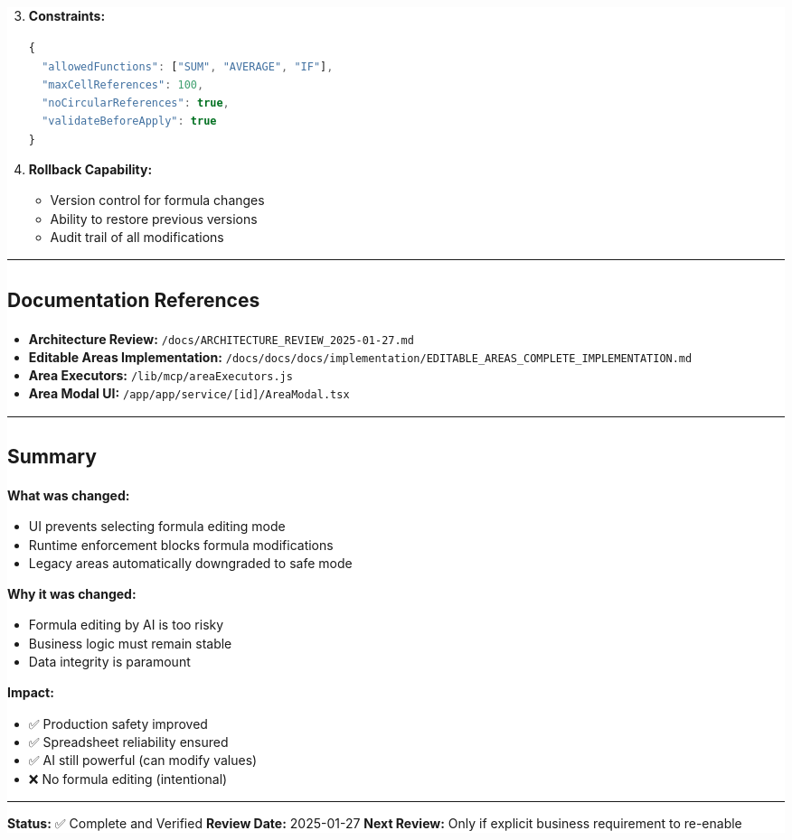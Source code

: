 3. **Constraints:**
   ```javascript
   {
     "allowedFunctions": ["SUM", "AVERAGE", "IF"],
     "maxCellReferences": 100,
     "noCircularReferences": true,
     "validateBeforeApply": true
   }
   ```

4. **Rollback Capability:**
   - Version control for formula changes
   - Ability to restore previous versions
   - Audit trail of all modifications

---

## Documentation References

- **Architecture Review:** `/docs/ARCHITECTURE_REVIEW_2025-01-27.md`
- **Editable Areas Implementation:** `/docs/docs/docs/implementation/EDITABLE_AREAS_COMPLETE_IMPLEMENTATION.md`
- **Area Executors:** `/lib/mcp/areaExecutors.js`
- **Area Modal UI:** `/app/app/service/[id]/AreaModal.tsx`

---

## Summary

**What was changed:**
- UI prevents selecting formula editing mode
- Runtime enforcement blocks formula modifications
- Legacy areas automatically downgraded to safe mode

**Why it was changed:**
- Formula editing by AI is too risky
- Business logic must remain stable
- Data integrity is paramount

**Impact:**
- ✅ Production safety improved
- ✅ Spreadsheet reliability ensured
- ✅ AI still powerful (can modify values)
- ❌ No formula editing (intentional)

---

**Status:** ✅ Complete and Verified
**Review Date:** 2025-01-27
**Next Review:** Only if explicit business requirement to re-enable
